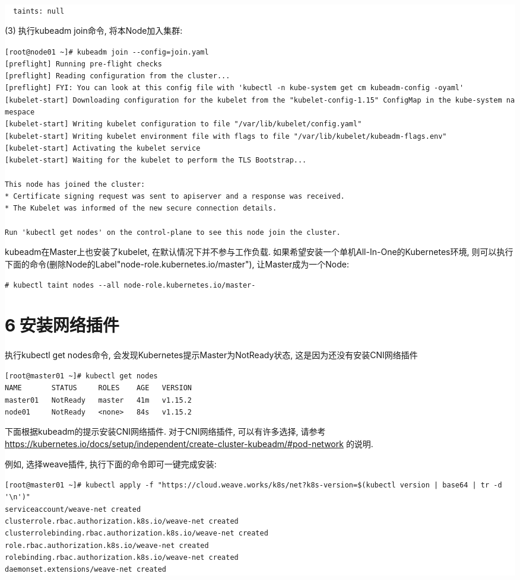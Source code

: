 ```
  taints: null
```

(3) 执行kubeadm join命令, 将本Node加入集群:

```
[root@node01 ~]# kubeadm join --config=join.yaml
[preflight] Running pre-flight checks
[preflight] Reading configuration from the cluster...
[preflight] FYI: You can look at this config file with 'kubectl -n kube-system get cm kubeadm-config -oyaml'
[kubelet-start] Downloading configuration for the kubelet from the "kubelet-config-1.15" ConfigMap in the kube-system namespace
[kubelet-start] Writing kubelet configuration to file "/var/lib/kubelet/config.yaml"
[kubelet-start] Writing kubelet environment file with flags to file "/var/lib/kubelet/kubeadm-flags.env"
[kubelet-start] Activating the kubelet service
[kubelet-start] Waiting for the kubelet to perform the TLS Bootstrap...

This node has joined the cluster:
* Certificate signing request was sent to apiserver and a response was received.
* The Kubelet was informed of the new secure connection details.

Run 'kubectl get nodes' on the control-plane to see this node join the cluster.
```

kubeadm在Master上也安装了kubelet, 在默认情况下并不参与工作负载. 如果希望安装一个单机All\-In\-One的Kubernetes环境, 则可以执行下面的命令(删除Node的Label"node\-role.kubernetes.io/master"), 让Master成为一个Node: 

```
# kubectl taint nodes --all node-role.kubernetes.io/master-
```

# 6 安装网络插件

执行kubectl get nodes命令, 会发现Kubernetes提示Master为NotReady状态, 这是因为还没有安装CNI网络插件

```
[root@master01 ~]# kubectl get nodes
NAME       STATUS     ROLES    AGE   VERSION
master01   NotReady   master   41m   v1.15.2
node01     NotReady   <none>   84s   v1.15.2
```

下面根据kubeadm的提示安装CNI网络插件. 对于CNI网络插件, 可以有许多选择, 请参考 https://kubernetes.io/docs/setup/independent/create-cluster-kubeadm/#pod-network 的说明. 

例如, 选择weave插件, 执行下面的命令即可一键完成安装: 

```
[root@master01 ~]# kubectl apply -f "https://cloud.weave.works/k8s/net?k8s-version=$(kubectl version | base64 | tr -d '\n')"
serviceaccount/weave-net created
clusterrole.rbac.authorization.k8s.io/weave-net created
clusterrolebinding.rbac.authorization.k8s.io/weave-net created
role.rbac.authorization.k8s.io/weave-net created
rolebinding.rbac.authorization.k8s.io/weave-net created
daemonset.extensions/weave-net created
```
